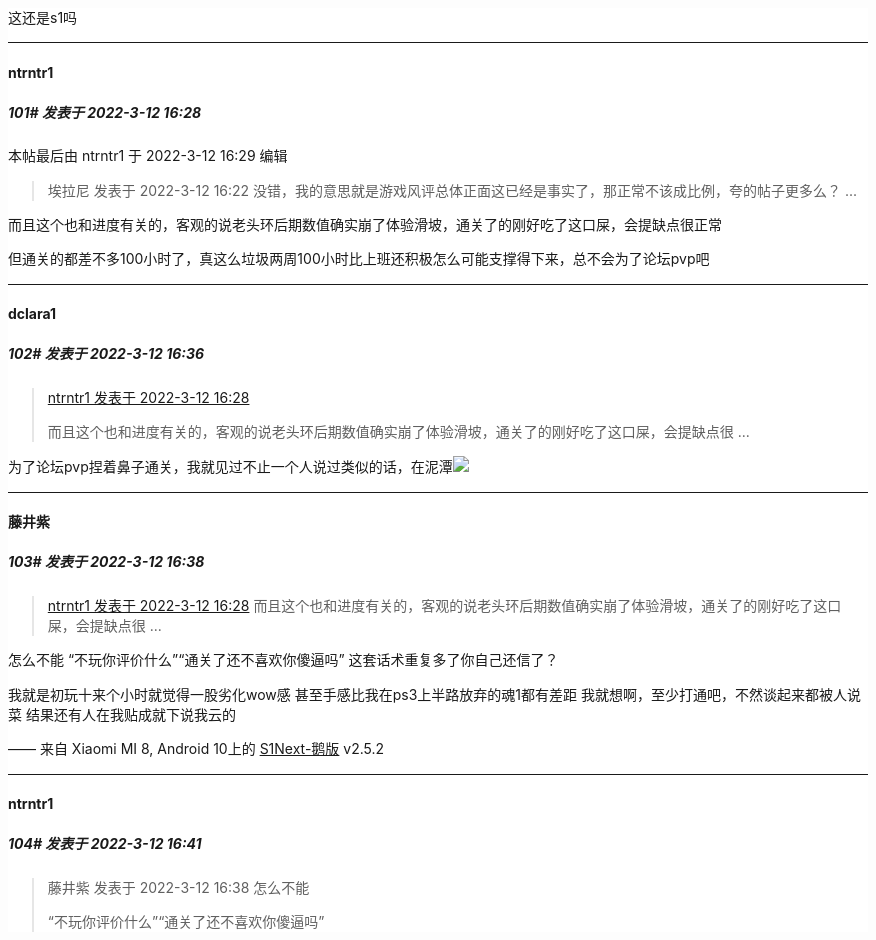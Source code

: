 这还是s1吗



*****

####  ntrntr1  
##### 101#       发表于 2022-3-12 16:28

 本帖最后由 ntrntr1 于 2022-3-12 16:29 编辑 
<blockquote>埃拉尼 发表于 2022-3-12 16:22
没错，我的意思就是游戏风评总体正面这已经是事实了，那正常不该成比例，夸的帖子更多么？ ...</blockquote>
而且这个也和进度有关的，客观的说老头环后期数值确实崩了体验滑坡，通关了的刚好吃了这口屎，会提缺点很正常

但通关的都差不多100小时了，真这么垃圾两周100小时比上班还积极怎么可能支撑得下来，总不会为了论坛pvp吧

*****

####  dclara1  
##### 102#       发表于 2022-3-12 16:36

<blockquote><a href="httphttps://bbs.saraba1st.com/2b/forum.php?mod=redirect&amp;goto=findpost&amp;pid=55017474&amp;ptid=2057399" target="_blank">ntrntr1 发表于 2022-3-12 16:28</a>

而且这个也和进度有关的，客观的说老头环后期数值确实崩了体验滑坡，通关了的刚好吃了这口屎，会提缺点很 ...</blockquote>
为了论坛pvp捏着鼻子通关，我就见过不止一个人说过类似的话，在泥潭<img src="https://static.saraba1st.com/image/smiley/face2017/068.png" referrerpolicy="no-referrer">

*****

####  藤井紫  
##### 103#       发表于 2022-3-12 16:38

<blockquote><a href="httphttps://bbs.saraba1st.com/2b/forum.php?mod=redirect&amp;goto=findpost&amp;pid=55017474&amp;ptid=2057399" target="_blank">ntrntr1 发表于 2022-3-12 16:28</a>
而且这个也和进度有关的，客观的说老头环后期数值确实崩了体验滑坡，通关了的刚好吃了这口屎，会提缺点很 ...</blockquote>
怎么不能
“不玩你评价什么”“通关了还不喜欢你傻逼吗”
这套话术重复多了你自己还信了？

我就是初玩十来个小时就觉得一股劣化wow感
甚至手感比我在ps3上半路放弃的魂1都有差距
我就想啊，至少打通吧，不然谈起来都被人说菜
结果还有人在我贴成就下说我云的

—— 来自 Xiaomi MI 8, Android 10上的 [S1Next-鹅版](https://github.com/ykrank/S1-Next/releases) v2.5.2

*****

####  ntrntr1  
##### 104#       发表于 2022-3-12 16:41

<blockquote>藤井紫 发表于 2022-3-12 16:38
怎么不能

“不玩你评价什么”“通关了还不喜欢你傻逼吗”
